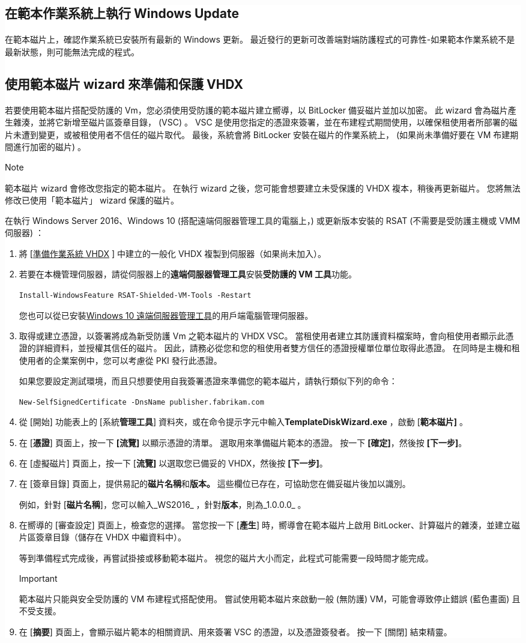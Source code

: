 ## <a name="run-windows-update-on-the-template-operating-system"></a>在範本作業系統上執行 Windows Update

在範本磁片上，確認作業系統已安裝所有最新的 Windows 更新。 最近發行的更新可改善端對端防護程式的可靠性-如果範本作業系統不是最新狀態，則可能無法完成的程式。

## <a name="prepare-and-protect-the-vhdx-with-the-template-disk-wizard"></a>使用範本磁片 wizard 來準備和保護 VHDX

若要使用範本磁片搭配受防護的 Vm，您必須使用受防護的範本磁片建立嚮導，以 BitLocker 備妥磁片並加以加密。 此 wizard 會為磁片產生雜湊，並將它新增至磁片區簽章目錄， (VSC) 。 VSC 是使用您指定的憑證來簽署，並在布建程式期間使用，以確保租使用者所部署的磁片未遭到變更，或被租使用者不信任的磁片取代。 最後，系統會將 BitLocker 安裝在磁片的作業系統上， (如果尚未準備好要在 VM 布建期間進行加密的磁片) 。

> [!NOTE]
> 範本磁片 wizard 會修改您指定的範本磁片。 在執行 wizard 之後，您可能會想要建立未受保護的 VHDX 複本，稍後再更新磁片。 您將無法修改已使用「範本磁片」 wizard 保護的磁片。

在執行 Windows Server 2016、Windows 10 (搭配遠端伺服器管理工具的電腦上，) 或更新版本安裝的 RSAT (不需要是受防護主機或 VMM 伺服器) ：

1. 將 [[準備作業系統 VHDX](#prepare-an-operating-system-vhdx) ] 中建立的一般化 VHDX 複製到伺服器（如果尚未加入）。

2. 若要在本機管理伺服器，請從伺服器上的**遠端伺服器管理工具**安裝**受防護的 VM 工具**功能。

    ```
    Install-WindowsFeature RSAT-Shielded-VM-Tools -Restart
    ```

    您也可以從已安裝[Windows 10 遠端伺服器管理工具](https://www.microsoft.com/download/details.aspx?id=45520)的用戶端電腦管理伺服器。

3. 取得或建立憑證，以簽署將成為新受防護 Vm 之範本磁片的 VHDX VSC。 當租使用者建立其防護資料檔案時，會向租使用者顯示此憑證的詳細資料，並授權其信任的磁片。 因此，請務必從您和您的租使用者雙方信任的憑證授權單位單位取得此憑證。 在同時是主機和租使用者的企業案例中，您可以考慮從 PKI 發行此憑證。

    如果您要設定測試環境，而且只想要使用自我簽署憑證來準備您的範本磁片，請執行類似下列的命令：

    ```
    New-SelfSignedCertificate -DnsName publisher.fabrikam.com
    ```

4. 從 [開始] 功能表上的 [系統**管理工具**] 資料夾，或在命令提示字元中輸入**TemplateDiskWizard.exe** ，啟動 [**範本磁片]** 。

5. 在 [**憑證**] 頁面上，按一下 **[流覽]** 以顯示憑證的清單。 選取用來準備磁片範本的憑證。 按一下 **[確定]**，然後按 **[下一步]**。

6. 在 [虛擬磁片] 頁面上，按一下 [**流覽]** 以選取您已備妥的 VHDX，然後按 **[下一步]**。

7. 在 [簽章目錄] 頁面上，提供易記的**磁片名稱**和**版本。** 這些欄位已存在，可協助您在備妥磁片後加以識別。

    例如，針對 [**磁片名稱**]，您可以輸入_WS2016_ ，針對**版本**，則為_1.0.0.0_ 。

8. 在嚮導的 [審查設定] 頁面上，檢查您的選擇。 當您按一下 [**產生**] 時，嚮導會在範本磁片上啟用 BitLocker、計算磁片的雜湊，並建立磁片區簽章目錄（儲存在 VHDX 中繼資料中）。

    等到準備程式完成後，再嘗試掛接或移動範本磁片。 視您的磁片大小而定，此程式可能需要一段時間才能完成。

    > [!IMPORTANT]
    > 範本磁片只能與安全受防護的 VM 布建程式搭配使用。
    > 嘗試使用範本磁片來啟動一般 (無防護) VM，可能會導致停止錯誤 (藍色畫面) 且不受支援。

9. 在 [**摘要**] 頁面上，會顯示磁片範本的相關資訊、用來簽署 VSC 的憑證，以及憑證簽發者。 按一下 [關閉] 結束精靈。
